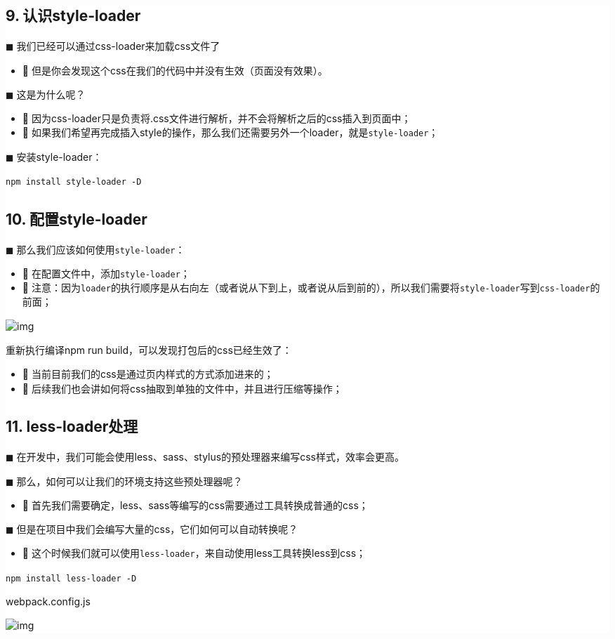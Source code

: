 ```javascript
```



## 9. 认识style-loader

◼ 我们已经可以通过css-loader来加载css文件了

*  但是你会发现这个css在我们的代码中并没有生效（页面没有效果）。

◼ 这是为什么呢？

*  因为css-loader只是负责将.css文件进行解析，并不会将解析之后的css插入到页面中；
*  如果我们希望再完成插入style的操作，那么我们还需要另外一个loader，就是`style-loader`；

◼ 安装style-loader：

```
npm install style-loader -D
```



## 10. 配置style-loader

◼ 那么我们应该如何使用`style-loader`：

*  在配置文件中，添加`style-loader`；
*  注意：因为`loader`的执行顺序是从右向左（或者说从下到上，或者说从后到前的），所以我们需要将`style-loader`写到`css-loader`的前面；

![img](https://cdn.nlark.com/yuque/0/2023/png/29006943/1684771376756-c0f0a72f-6bba-4077-bafe-4ccafaa306f3.png)

重新执行编译npm run build，可以发现打包后的css已经生效了：

*  当前目前我们的css是通过页内样式的方式添加进来的；
*  后续我们也会讲如何将css抽取到单独的文件中，并且进行压缩等操作；



## 11. less-loader处理

◼ 在开发中，我们可能会使用less、sass、stylus的预处理器来编写css样式，效率会更高。

◼ 那么，如何可以让我们的环境支持这些预处理器呢？

*  首先我们需要确定，less、sass等编写的css需要通过工具转换成普通的css；

◼ 但是在项目中我们会编写大量的css，它们如何可以自动转换呢？

*  这个时候我们就可以使用`less-loader`，来自动使用less工具转换less到css；

```
npm install less-loader -D
```

webpack.config.js

![img](https://cdn.nlark.com/yuque/0/2023/png/29006943/1684771620316-4775f3be-383c-4f43-a9b7-19091fcaaf98.png)

